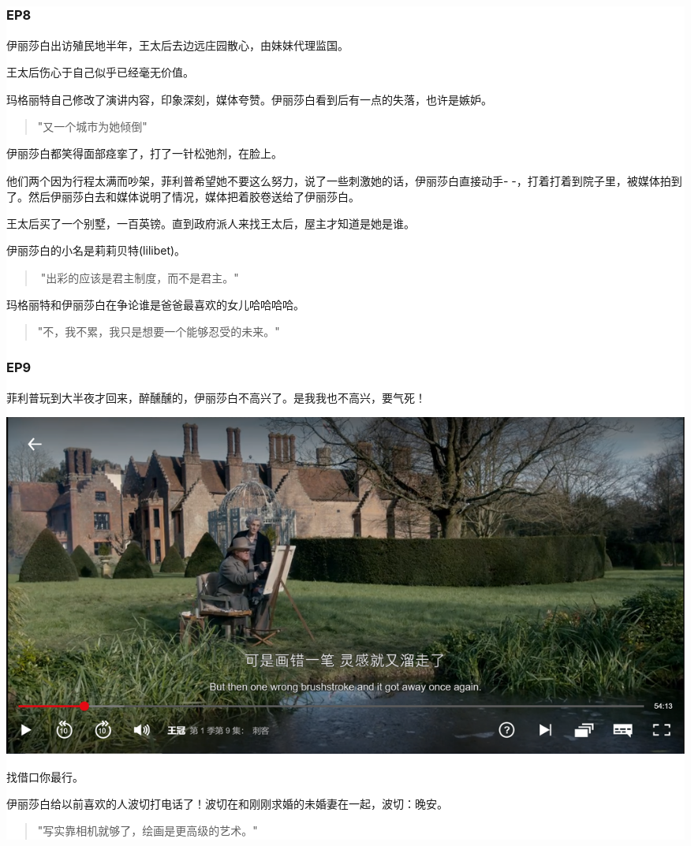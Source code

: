 ### EP8

伊丽莎白出访殖民地半年，王太后去边远庄园散心，由妹妹代理监国。

王太后伤心于自己似乎已经毫无价值。

玛格丽特自己修改了演讲内容，印象深刻，媒体夸赞。伊丽莎白看到后有一点的失落，也许是嫉妒。

> "又一个城市为她倾倒"

伊丽莎白都笑得面部痉挛了，打了一针松弛剂，在脸上。

他们两个因为行程太满而吵架，菲利普希望她不要这么努力，说了一些刺激她的话，伊丽莎白直接动手- -，打着打着到院子里，被媒体拍到了。然后伊丽莎白去和媒体说明了情况，媒体把着胶卷送给了伊丽莎白。

王太后买了一个别墅，一百英镑。直到政府派人来找王太后，屋主才知道是她是谁。

伊丽莎白的小名是莉莉贝特(lilibet)。

> ​	"出彩的应该是君主制度，而不是君主。"

玛格丽特和伊丽莎白在争论谁是爸爸最喜欢的女儿哈哈哈哈。

> "不，我不累，我只是想要一个能够忍受的未来。"

### EP9

菲利普玩到大半夜才回来，醉醺醺的，伊丽莎白不高兴了。是我我也不高兴，要气死！

![1569557245360](/assets/9.27/1569557245360.png)

找借口你最行。

伊丽莎白给以前喜欢的人波切打电话了！波切在和刚刚求婚的未婚妻在一起，波切：晚安。

> "写实靠相机就够了，绘画是更高级的艺术。"
